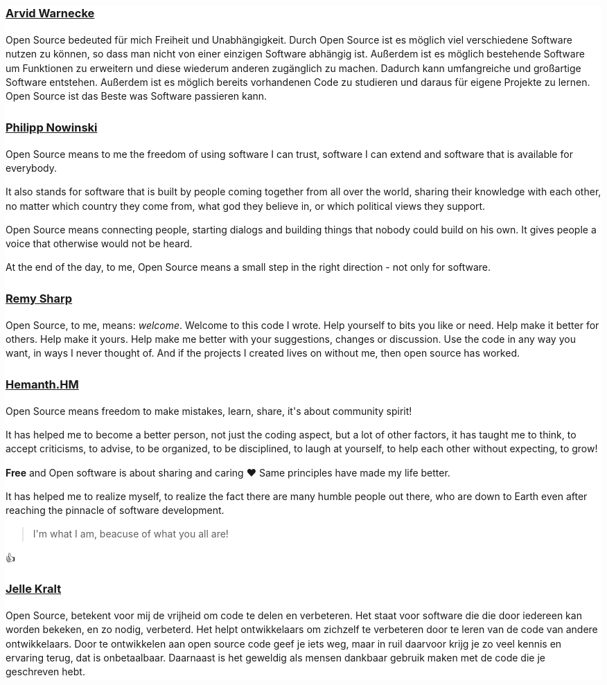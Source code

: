 ### [Arvid Warnecke](http://github.com/madhatter)
Open Source bedeuted für mich Freiheit und Unabhängigkeit. Durch Open Source ist es möglich viel verschiedene Software nutzen zu können, so dass man nicht von einer einzigen Software abhängig ist. Außerdem ist es möglich bestehende Software um Funktionen zu erweitern und diese wiederum anderen zugänglich zu machen. Dadurch kann umfangreiche und großartige Software entstehen.
Außerdem ist es möglich bereits vorhandenen Code zu studieren und daraus für eigene Projekte zu lernen. Open Source ist das Beste was Software passieren kann.

### [Philipp Nowinski](http://philippnowinski.de)
Open Source means to me the freedom of using software I can trust, software I can extend and software that is available for everybody.

It also stands for software that is built by people coming together from all over the world, sharing their knowledge with each other, no matter which country they come from, what god they believe in, or which political views they support.

Open Source means connecting people, starting dialogs and building things that nobody could build on his own. It gives people a voice that otherwise would not be heard.

At the end of the day, to me, Open Source means a small step in the right direction - not only for software.

### [Remy Sharp](http://twitter.com/rem)
Open Source, to me, means: *welcome*. Welcome to this code I wrote. Help yourself to bits you like or need. Help make it better for others. Help make it yours. Help make me better with your suggestions, changes or discussion. Use the code in any way you want, in ways I never thought of. And if the projects I created lives on without me, then open source has worked.

### [Hemanth.HM](http://h3manth.com)
Open Source means freedom to make mistakes, learn, share, it's about community spirit!

It has helped me to become a better person, not just the coding aspect, but a lot of other factors, it has taught me to think, to accept criticisms, to advise, to be organized, to be disciplined, to laugh at yourself, to help each other without expecting, to grow!

**Free** and Open software is about sharing and caring :heart: Same principles have made my life better.

It has helped me to realize myself, to realize the fact there are many humble people out there, who are down to Earth even after reaching the pinnacle of software development.

> I'm what I am, beacuse of what you all are!

:+1:

### [Jelle Kralt](http://twitter.com/jellekralt)
Open Source, betekent voor mij de vrijheid om code te delen en verbeteren. Het staat voor software die die door iedereen kan worden bekeken, en zo nodig, verbeterd. Het helpt ontwikkelaars om zichzelf te verbeteren door te leren van de code van andere ontwikkelaars. Door te ontwikkelen aan open source code geef je iets weg, maar in ruil daarvoor krijg je zo veel kennis en ervaring terug, dat is onbetaalbaar. Daarnaast is het geweldig als mensen dankbaar gebruik maken met de code die je geschreven hebt.
